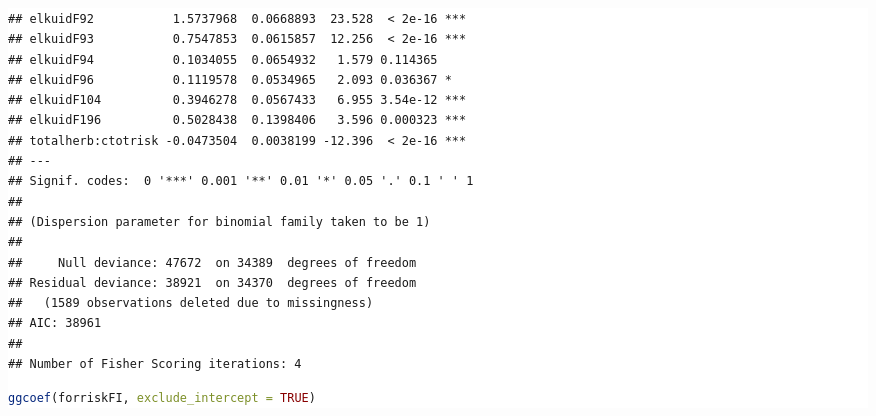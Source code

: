     ## elkuidF92           1.5737968  0.0668893  23.528  < 2e-16 ***
    ## elkuidF93           0.7547853  0.0615857  12.256  < 2e-16 ***
    ## elkuidF94           0.1034055  0.0654932   1.579 0.114365    
    ## elkuidF96           0.1119578  0.0534965   2.093 0.036367 *  
    ## elkuidF104          0.3946278  0.0567433   6.955 3.54e-12 ***
    ## elkuidF196          0.5028438  0.1398406   3.596 0.000323 ***
    ## totalherb:ctotrisk -0.0473504  0.0038199 -12.396  < 2e-16 ***
    ## ---
    ## Signif. codes:  0 '***' 0.001 '**' 0.01 '*' 0.05 '.' 0.1 ' ' 1
    ## 
    ## (Dispersion parameter for binomial family taken to be 1)
    ## 
    ##     Null deviance: 47672  on 34389  degrees of freedom
    ## Residual deviance: 38921  on 34370  degrees of freedom
    ##   (1589 observations deleted due to missingness)
    ## AIC: 38961
    ## 
    ## Number of Fisher Scoring iterations: 4

``` r
ggcoef(forriskFI, exclude_intercept = TRUE)
```
